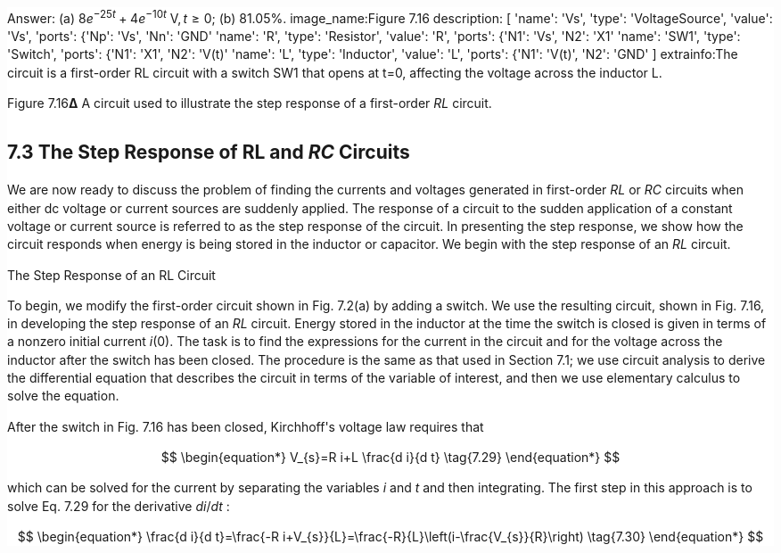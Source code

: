 
Answer: (a) $8 e^{-25 t}+4 e^{-10 t} \mathrm{~V}, t \geq 0$;
(b) $81.05 \%$.
image_name:Figure 7.16
description:
[
'name': 'Vs', 'type': 'VoltageSource', 'value': 'Vs', 'ports': {'Np': 'Vs', 'Nn': 'GND'
'name': 'R', 'type': 'Resistor', 'value': 'R', 'ports': {'N1': 'Vs', 'N2': 'X1'
'name': 'SW1', 'type': 'Switch', 'ports': {'N1': 'X1', 'N2': 'V(t)'
'name': 'L', 'type': 'Inductor', 'value': 'L', 'ports': {'N1': 'V(t)', 'N2': 'GND'
]
extrainfo:The circuit is a first-order RL circuit with a switch SW1 that opens at t=0, affecting the voltage across the inductor L.


Figure $7.16 \boldsymbol{\Delta}$ A circuit used to illustrate the step response of a first-order $R L$ circuit.

## 7.3 The Step Response of RL and $R C$ Circuits

We are now ready to discuss the problem of finding the currents and voltages generated in first-order $R L$ or $R C$ circuits when either dc voltage or current sources are suddenly applied. The response of a circuit to the sudden application of a constant voltage or current source is referred to as the step response of the circuit. In presenting the step response, we show how the circuit responds when energy is being stored in the inductor or capacitor. We begin with the step response of an $R L$ circuit.

The Step Response of an RL Circuit

To begin, we modify the first-order circuit shown in Fig. 7.2(a) by adding a switch. We use the resulting circuit, shown in Fig. 7.16, in developing the step response of an $R L$ circuit. Energy stored in the inductor at the time the switch is closed is given in terms of a nonzero initial current $i(0)$. The task is to find the expressions for the current in the circuit and for the voltage across the inductor after the switch has been closed. The procedure is the same as that used in Section 7.1; we use circuit analysis to derive the
differential equation that describes the circuit in terms of the variable of interest, and then we use elementary calculus to solve the equation.

After the switch in Fig. 7.16 has been closed, Kirchhoff's voltage law requires that

$$
\begin{equation*}
V_{s}=R i+L \frac{d i}{d t} \tag{7.29}
\end{equation*}
$$

which can be solved for the current by separating the variables $i$ and $t$ and then integrating. The first step in this approach is to solve Eq. 7.29 for the derivative $d i / d t$ :

$$
\begin{equation*}
\frac{d i}{d t}=\frac{-R i+V_{s}}{L}=\frac{-R}{L}\left(i-\frac{V_{s}}{R}\right) \tag{7.30}
\end{equation*}
$$
